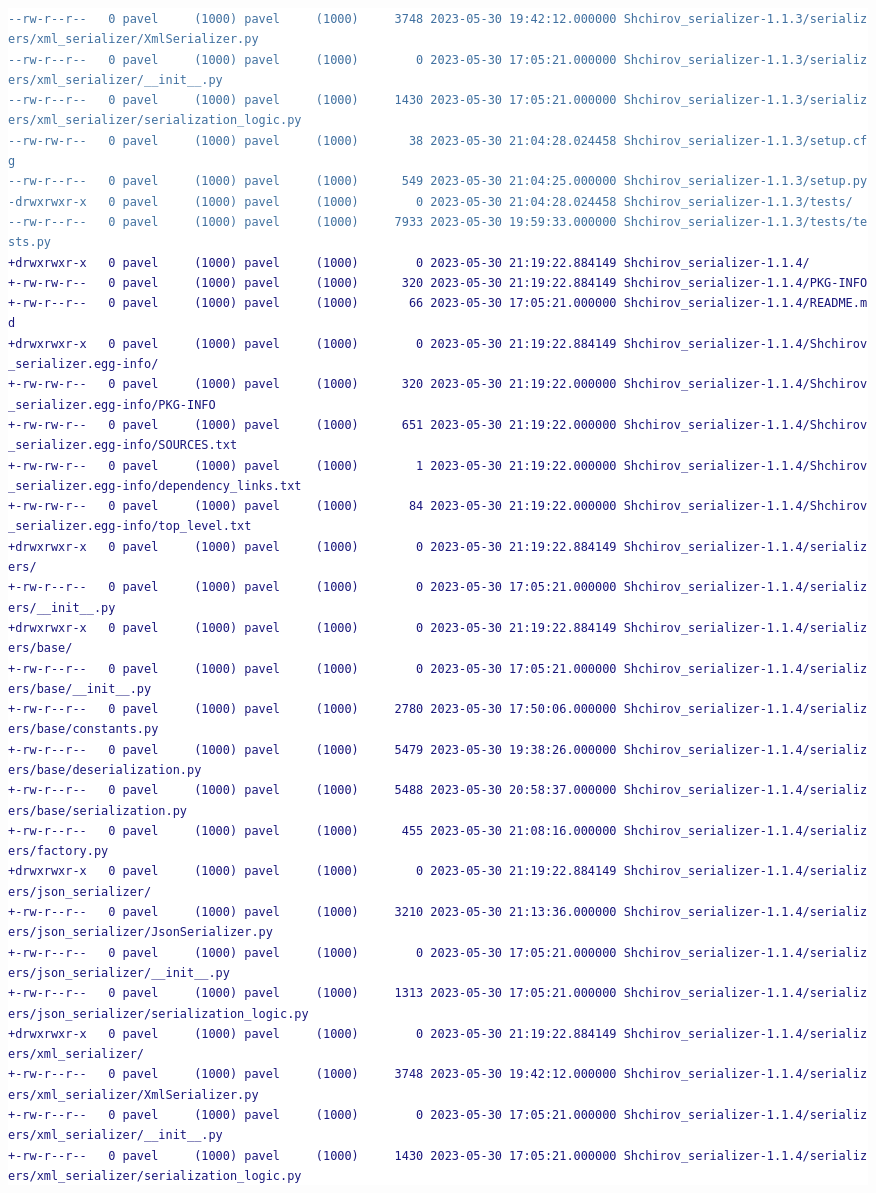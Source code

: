 ```diff
--rw-r--r--   0 pavel     (1000) pavel     (1000)     3748 2023-05-30 19:42:12.000000 Shchirov_serializer-1.1.3/serializers/xml_serializer/XmlSerializer.py
--rw-r--r--   0 pavel     (1000) pavel     (1000)        0 2023-05-30 17:05:21.000000 Shchirov_serializer-1.1.3/serializers/xml_serializer/__init__.py
--rw-r--r--   0 pavel     (1000) pavel     (1000)     1430 2023-05-30 17:05:21.000000 Shchirov_serializer-1.1.3/serializers/xml_serializer/serialization_logic.py
--rw-rw-r--   0 pavel     (1000) pavel     (1000)       38 2023-05-30 21:04:28.024458 Shchirov_serializer-1.1.3/setup.cfg
--rw-r--r--   0 pavel     (1000) pavel     (1000)      549 2023-05-30 21:04:25.000000 Shchirov_serializer-1.1.3/setup.py
-drwxrwxr-x   0 pavel     (1000) pavel     (1000)        0 2023-05-30 21:04:28.024458 Shchirov_serializer-1.1.3/tests/
--rw-r--r--   0 pavel     (1000) pavel     (1000)     7933 2023-05-30 19:59:33.000000 Shchirov_serializer-1.1.3/tests/tests.py
+drwxrwxr-x   0 pavel     (1000) pavel     (1000)        0 2023-05-30 21:19:22.884149 Shchirov_serializer-1.1.4/
+-rw-rw-r--   0 pavel     (1000) pavel     (1000)      320 2023-05-30 21:19:22.884149 Shchirov_serializer-1.1.4/PKG-INFO
+-rw-r--r--   0 pavel     (1000) pavel     (1000)       66 2023-05-30 17:05:21.000000 Shchirov_serializer-1.1.4/README.md
+drwxrwxr-x   0 pavel     (1000) pavel     (1000)        0 2023-05-30 21:19:22.884149 Shchirov_serializer-1.1.4/Shchirov_serializer.egg-info/
+-rw-rw-r--   0 pavel     (1000) pavel     (1000)      320 2023-05-30 21:19:22.000000 Shchirov_serializer-1.1.4/Shchirov_serializer.egg-info/PKG-INFO
+-rw-rw-r--   0 pavel     (1000) pavel     (1000)      651 2023-05-30 21:19:22.000000 Shchirov_serializer-1.1.4/Shchirov_serializer.egg-info/SOURCES.txt
+-rw-rw-r--   0 pavel     (1000) pavel     (1000)        1 2023-05-30 21:19:22.000000 Shchirov_serializer-1.1.4/Shchirov_serializer.egg-info/dependency_links.txt
+-rw-rw-r--   0 pavel     (1000) pavel     (1000)       84 2023-05-30 21:19:22.000000 Shchirov_serializer-1.1.4/Shchirov_serializer.egg-info/top_level.txt
+drwxrwxr-x   0 pavel     (1000) pavel     (1000)        0 2023-05-30 21:19:22.884149 Shchirov_serializer-1.1.4/serializers/
+-rw-r--r--   0 pavel     (1000) pavel     (1000)        0 2023-05-30 17:05:21.000000 Shchirov_serializer-1.1.4/serializers/__init__.py
+drwxrwxr-x   0 pavel     (1000) pavel     (1000)        0 2023-05-30 21:19:22.884149 Shchirov_serializer-1.1.4/serializers/base/
+-rw-r--r--   0 pavel     (1000) pavel     (1000)        0 2023-05-30 17:05:21.000000 Shchirov_serializer-1.1.4/serializers/base/__init__.py
+-rw-r--r--   0 pavel     (1000) pavel     (1000)     2780 2023-05-30 17:50:06.000000 Shchirov_serializer-1.1.4/serializers/base/constants.py
+-rw-r--r--   0 pavel     (1000) pavel     (1000)     5479 2023-05-30 19:38:26.000000 Shchirov_serializer-1.1.4/serializers/base/deserialization.py
+-rw-r--r--   0 pavel     (1000) pavel     (1000)     5488 2023-05-30 20:58:37.000000 Shchirov_serializer-1.1.4/serializers/base/serialization.py
+-rw-r--r--   0 pavel     (1000) pavel     (1000)      455 2023-05-30 21:08:16.000000 Shchirov_serializer-1.1.4/serializers/factory.py
+drwxrwxr-x   0 pavel     (1000) pavel     (1000)        0 2023-05-30 21:19:22.884149 Shchirov_serializer-1.1.4/serializers/json_serializer/
+-rw-r--r--   0 pavel     (1000) pavel     (1000)     3210 2023-05-30 21:13:36.000000 Shchirov_serializer-1.1.4/serializers/json_serializer/JsonSerializer.py
+-rw-r--r--   0 pavel     (1000) pavel     (1000)        0 2023-05-30 17:05:21.000000 Shchirov_serializer-1.1.4/serializers/json_serializer/__init__.py
+-rw-r--r--   0 pavel     (1000) pavel     (1000)     1313 2023-05-30 17:05:21.000000 Shchirov_serializer-1.1.4/serializers/json_serializer/serialization_logic.py
+drwxrwxr-x   0 pavel     (1000) pavel     (1000)        0 2023-05-30 21:19:22.884149 Shchirov_serializer-1.1.4/serializers/xml_serializer/
+-rw-r--r--   0 pavel     (1000) pavel     (1000)     3748 2023-05-30 19:42:12.000000 Shchirov_serializer-1.1.4/serializers/xml_serializer/XmlSerializer.py
+-rw-r--r--   0 pavel     (1000) pavel     (1000)        0 2023-05-30 17:05:21.000000 Shchirov_serializer-1.1.4/serializers/xml_serializer/__init__.py
+-rw-r--r--   0 pavel     (1000) pavel     (1000)     1430 2023-05-30 17:05:21.000000 Shchirov_serializer-1.1.4/serializers/xml_serializer/serialization_logic.py
```